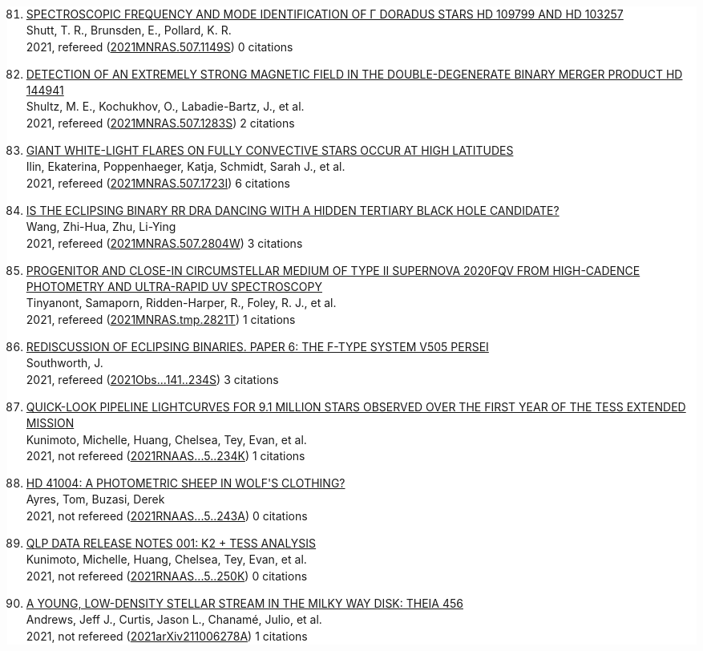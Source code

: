 81. [SPECTROSCOPIC FREQUENCY AND MODE IDENTIFICATION OF Γ DORADUS STARS HD 109799 AND HD 103257](http://adsabs.harvard.edu/abs/2021MNRAS.507.1149S)  
Shutt, T. R., Brunsden, E., Pollard, K. R.    
2021, refereed ([2021MNRAS.507.1149S](http://adsabs.harvard.edu/abs/2021MNRAS.507.1149S))
<span class="badge">0 citations</span>

82. [DETECTION OF AN EXTREMELY STRONG MAGNETIC FIELD IN THE DOUBLE-DEGENERATE BINARY MERGER PRODUCT HD 144941](http://adsabs.harvard.edu/abs/2021MNRAS.507.1283S)  
Shultz, M. E., Kochukhov, O., Labadie-Bartz, J., et al.    
2021, refereed ([2021MNRAS.507.1283S](http://adsabs.harvard.edu/abs/2021MNRAS.507.1283S))
<span class="badge">2 citations</span>

83. [GIANT WHITE-LIGHT FLARES ON FULLY CONVECTIVE STARS OCCUR AT HIGH LATITUDES](http://adsabs.harvard.edu/abs/2021MNRAS.507.1723I)  
Ilin, Ekaterina, Poppenhaeger, Katja, Schmidt, Sarah J., et al.    
2021, refereed ([2021MNRAS.507.1723I](http://adsabs.harvard.edu/abs/2021MNRAS.507.1723I))
<span class="badge">6 citations</span>

84. [IS THE ECLIPSING BINARY RR DRA DANCING WITH A HIDDEN TERTIARY BLACK HOLE CANDIDATE?](http://adsabs.harvard.edu/abs/2021MNRAS.507.2804W)  
Wang, Zhi-Hua, Zhu, Li-Ying    
2021, refereed ([2021MNRAS.507.2804W](http://adsabs.harvard.edu/abs/2021MNRAS.507.2804W))
<span class="badge">3 citations</span>

85. [PROGENITOR AND CLOSE-IN CIRCUMSTELLAR MEDIUM OF TYPE II SUPERNOVA 2020FQV FROM HIGH-CADENCE PHOTOMETRY AND ULTRA-RAPID UV SPECTROSCOPY](http://adsabs.harvard.edu/abs/2021MNRAS.tmp.2821T)  
Tinyanont, Samaporn, Ridden-Harper, R., Foley, R. J., et al.    
2021, refereed ([2021MNRAS.tmp.2821T](http://adsabs.harvard.edu/abs/2021MNRAS.tmp.2821T))
<span class="badge">1 citations</span>

86. [REDISCUSSION OF ECLIPSING BINARIES. PAPER 6: THE F-TYPE SYSTEM V505 PERSEI](http://adsabs.harvard.edu/abs/2021Obs...141..234S)  
Southworth, J.    
2021, refereed ([2021Obs...141..234S](http://adsabs.harvard.edu/abs/2021Obs...141..234S))
<span class="badge">3 citations</span>

87. [QUICK-LOOK PIPELINE LIGHTCURVES FOR 9.1 MILLION STARS OBSERVED OVER THE FIRST YEAR OF THE TESS EXTENDED MISSION](http://adsabs.harvard.edu/abs/2021RNAAS...5..234K)  
Kunimoto, Michelle, Huang, Chelsea, Tey, Evan, et al.    
2021, not refereed ([2021RNAAS...5..234K](http://adsabs.harvard.edu/abs/2021RNAAS...5..234K))
<span class="badge">1 citations</span>

88. [HD 41004: A PHOTOMETRIC SHEEP IN WOLF'S CLOTHING?](http://adsabs.harvard.edu/abs/2021RNAAS...5..243A)  
Ayres, Tom, Buzasi, Derek    
2021, not refereed ([2021RNAAS...5..243A](http://adsabs.harvard.edu/abs/2021RNAAS...5..243A))
<span class="badge">0 citations</span>

89. [QLP DATA RELEASE NOTES 001: K2 + TESS ANALYSIS](http://adsabs.harvard.edu/abs/2021RNAAS...5..250K)  
Kunimoto, Michelle, Huang, Chelsea, Tey, Evan, et al.    
2021, not refereed ([2021RNAAS...5..250K](http://adsabs.harvard.edu/abs/2021RNAAS...5..250K))
<span class="badge">0 citations</span>

90. [A YOUNG, LOW-DENSITY STELLAR STREAM IN THE MILKY WAY DISK: THEIA 456](http://adsabs.harvard.edu/abs/2021arXiv211006278A)  
Andrews, Jeff J., Curtis, Jason L., Chanamé, Julio, et al.    
2021, not refereed ([2021arXiv211006278A](http://adsabs.harvard.edu/abs/2021arXiv211006278A))
<span class="badge">1 citations</span>

